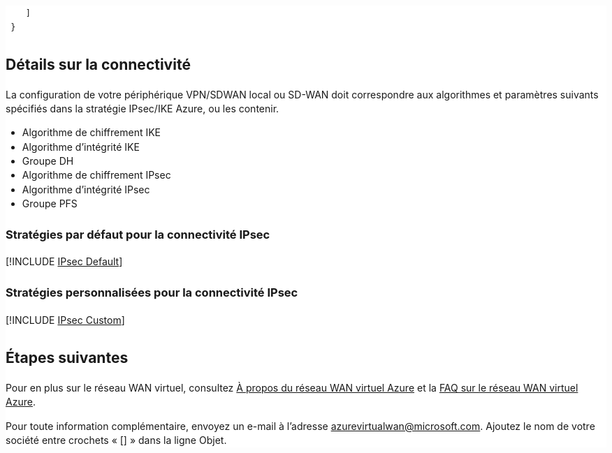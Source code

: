   ```
      ]
   }
  ```

## <a name="connectivity-details"></a><a name="default"></a>Détails sur la connectivité

La configuration de votre périphérique VPN/SDWAN local ou SD-WAN doit correspondre aux algorithmes et paramètres suivants spécifiés dans la stratégie IPsec/IKE Azure, ou les contenir.

* Algorithme de chiffrement IKE
* Algorithme d’intégrité IKE
* Groupe DH
* Algorithme de chiffrement IPsec
* Algorithme d’intégrité IPsec
* Groupe PFS

### <a name="default-policies-for-ipsec-connectivity"></a><a name="default"></a>Stratégies par défaut pour la connectivité IPsec

[!INCLUDE [IPsec Default](../../includes/virtual-wan-ipsec-include.md)]

### <a name="custom-policies-for-ipsec-connectivity"></a><a name="custom"></a>Stratégies personnalisées pour la connectivité IPsec

[!INCLUDE [IPsec Custom](../../includes/virtual-wan-ipsec-custom-include.md)]

## <a name="next-steps"></a>Étapes suivantes

Pour en plus sur le réseau WAN virtuel, consultez [À propos du réseau WAN virtuel Azure](virtual-wan-about.md) et la [FAQ sur le réseau WAN virtuel Azure](virtual-wan-faq.md).

Pour toute information complémentaire, envoyez un e-mail à l’adresse <azurevirtualwan@microsoft.com>. Ajoutez le nom de votre société entre crochets « [] » dans la ligne Objet.
